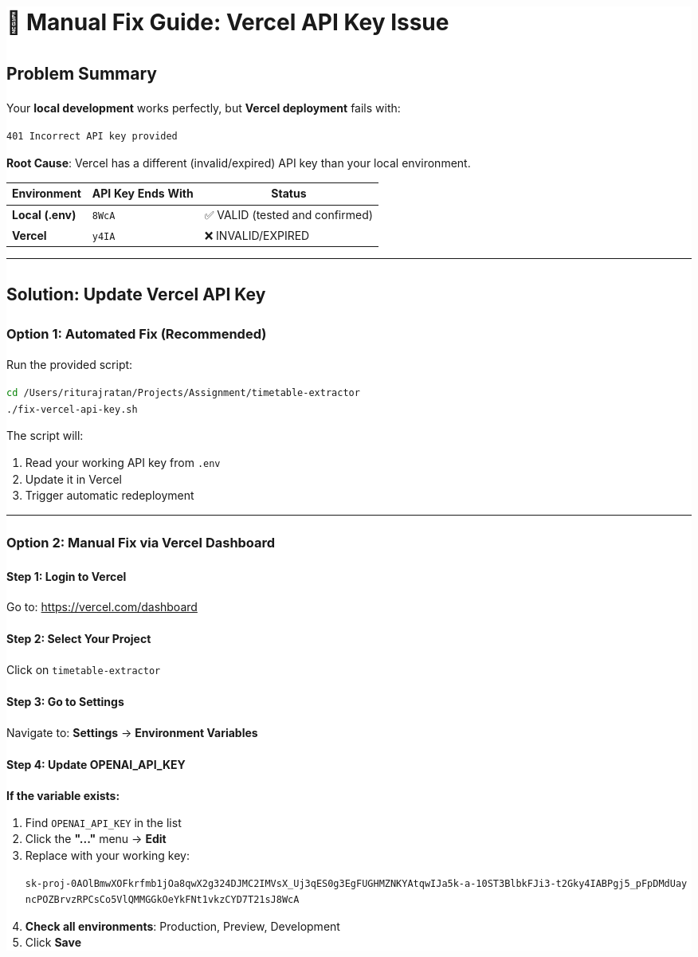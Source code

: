 # 🔧 Manual Fix Guide: Vercel API Key Issue

## Problem Summary

Your **local development** works perfectly, but **Vercel deployment** fails with:
```
401 Incorrect API key provided
```

**Root Cause**: Vercel has a different (invalid/expired) API key than your local environment.

| Environment | API Key Ends With | Status |
|-------------|-------------------|---------|
| **Local (.env)** | `8WcA` | ✅ VALID (tested and confirmed) |
| **Vercel** | `y4IA` | ❌ INVALID/EXPIRED |

---

## Solution: Update Vercel API Key

### Option 1: Automated Fix (Recommended)

Run the provided script:

```bash
cd /Users/riturajratan/Projects/Assignment/timetable-extractor
./fix-vercel-api-key.sh
```

The script will:
1. Read your working API key from `.env`
2. Update it in Vercel
3. Trigger automatic redeployment

---

### Option 2: Manual Fix via Vercel Dashboard

#### Step 1: Login to Vercel
Go to: https://vercel.com/dashboard

#### Step 2: Select Your Project
Click on `timetable-extractor`

#### Step 3: Go to Settings
Navigate to: **Settings** → **Environment Variables**

#### Step 4: Update OPENAI_API_KEY

**If the variable exists:**
1. Find `OPENAI_API_KEY` in the list
2. Click the **"..."** menu → **Edit**
3. Replace with your working key:
   ```
   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
   ```
4. **Check all environments**: Production, Preview, Development
5. Click **Save**
